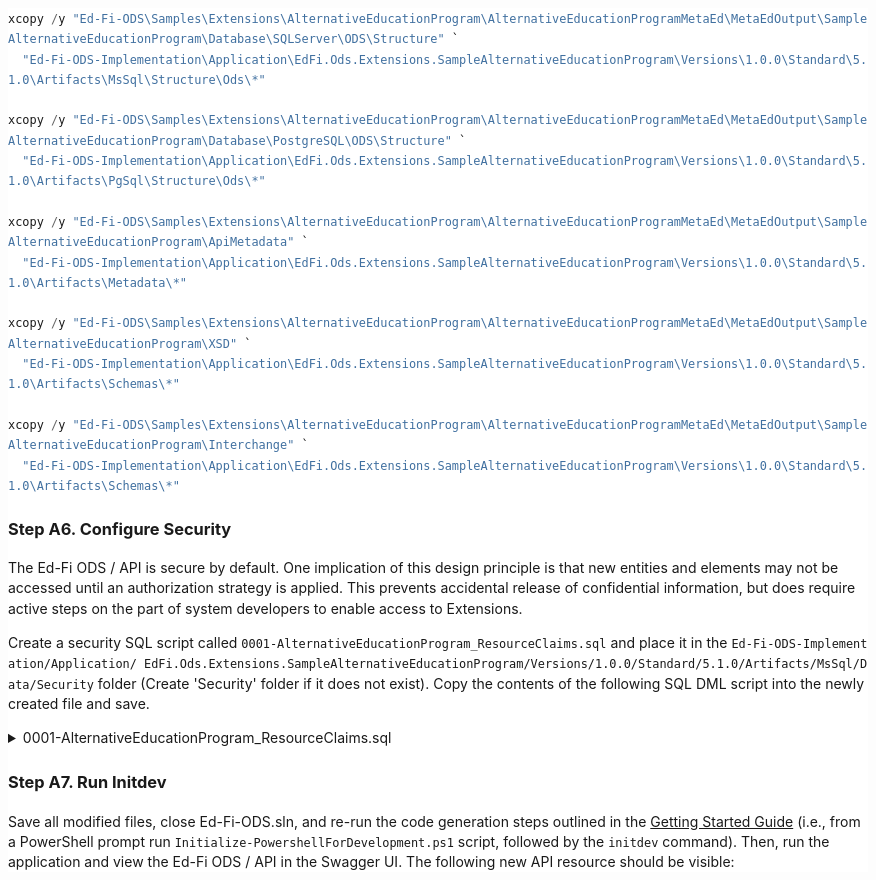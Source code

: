 ```powershell
xcopy /y "Ed-Fi-ODS\Samples\Extensions\AlternativeEducationProgram\AlternativeEducationProgramMetaEd\MetaEdOutput\SampleAlternativeEducationProgram\Database\SQLServer\ODS\Structure" `
  "Ed-Fi-ODS-Implementation\Application\EdFi.Ods.Extensions.SampleAlternativeEducationProgram\Versions\1.0.0\Standard\5.1.0\Artifacts\MsSql\Structure\Ods\*"

xcopy /y "Ed-Fi-ODS\Samples\Extensions\AlternativeEducationProgram\AlternativeEducationProgramMetaEd\MetaEdOutput\SampleAlternativeEducationProgram\Database\PostgreSQL\ODS\Structure" `
  "Ed-Fi-ODS-Implementation\Application\EdFi.Ods.Extensions.SampleAlternativeEducationProgram\Versions\1.0.0\Standard\5.1.0\Artifacts\PgSql\Structure\Ods\*"

xcopy /y "Ed-Fi-ODS\Samples\Extensions\AlternativeEducationProgram\AlternativeEducationProgramMetaEd\MetaEdOutput\SampleAlternativeEducationProgram\ApiMetadata" `
  "Ed-Fi-ODS-Implementation\Application\EdFi.Ods.Extensions.SampleAlternativeEducationProgram\Versions\1.0.0\Standard\5.1.0\Artifacts\Metadata\*"

xcopy /y "Ed-Fi-ODS\Samples\Extensions\AlternativeEducationProgram\AlternativeEducationProgramMetaEd\MetaEdOutput\SampleAlternativeEducationProgram\XSD" `
  "Ed-Fi-ODS-Implementation\Application\EdFi.Ods.Extensions.SampleAlternativeEducationProgram\Versions\1.0.0\Standard\5.1.0\Artifacts\Schemas\*"

xcopy /y "Ed-Fi-ODS\Samples\Extensions\AlternativeEducationProgram\AlternativeEducationProgramMetaEd\MetaEdOutput\SampleAlternativeEducationProgram\Interchange" `
  "Ed-Fi-ODS-Implementation\Application\EdFi.Ods.Extensions.SampleAlternativeEducationProgram\Versions\1.0.0\Standard\5.1.0\Artifacts\Schemas\*"

```

### Step A6. Configure Security

The Ed-Fi ODS / API is secure by default. One implication of this design
principle is that new entities and elements may not be accessed until an
authorization strategy is applied. This prevents accidental release of
confidential information, but does require active steps on the part of system
developers to enable access to Extensions.

Create a security SQL script called
`0001-AlternativeEducationProgram_ResourceClaims.sql` and place it in
the `Ed-Fi-ODS-Implementation/Application/
EdFi.Ods.Extensions.SampleAlternativeEducationProgram/Versions/1.0.0/Standard/5.1.0/Artifacts/MsSql/Data/Security` folder
(Create 'Security' folder if it does not exist). Copy the contents of the
following SQL DML script into the newly created file and save.

<details><summary>0001-AlternativeEducationProgram_ResourceClaims.sql</summary></details>

### Step A7. Run Initdev

Save all modified files, close Ed-Fi-ODS.sln, and re-run the code generation
steps outlined in the [Getting Started
Guide](../getting-started/source-code-installation/readme.md) (i.e.,
from a PowerShell prompt run `Initialize-PowershellForDevelopment.ps1` script,
followed by the `initdev` command). Then, run the application and view the Ed-Fi
ODS / API in the Swagger UI. The following new API resource should be visible:
